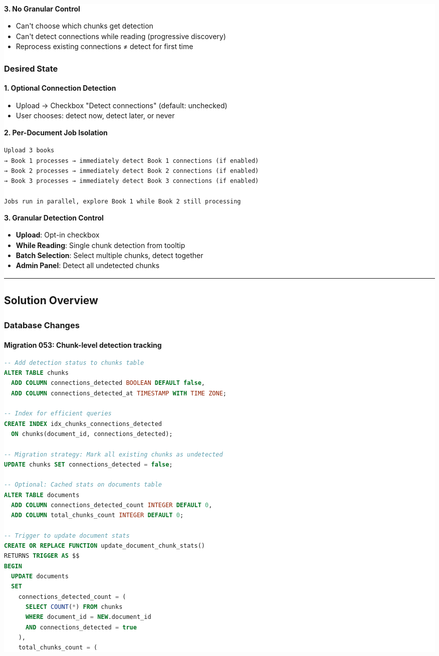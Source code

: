 **3. No Granular Control**
- Can't choose which chunks get detection
- Can't detect connections while reading (progressive discovery)
- Reprocess existing connections ≠ detect for first time

### Desired State

**1. Optional Connection Detection**
- Upload → Checkbox "Detect connections" (default: unchecked)
- User chooses: detect now, detect later, or never

**2. Per-Document Job Isolation**
```
Upload 3 books
→ Book 1 processes → immediately detect Book 1 connections (if enabled)
→ Book 2 processes → immediately detect Book 2 connections (if enabled)
→ Book 3 processes → immediately detect Book 3 connections (if enabled)

Jobs run in parallel, explore Book 1 while Book 2 still processing
```

**3. Granular Detection Control**
- **Upload**: Opt-in checkbox
- **While Reading**: Single chunk detection from tooltip
- **Batch Selection**: Select multiple chunks, detect together
- **Admin Panel**: Detect all undetected chunks

---

## Solution Overview

### Database Changes

**Migration 053: Chunk-level detection tracking**

```sql
-- Add detection status to chunks table
ALTER TABLE chunks
  ADD COLUMN connections_detected BOOLEAN DEFAULT false,
  ADD COLUMN connections_detected_at TIMESTAMP WITH TIME ZONE;

-- Index for efficient queries
CREATE INDEX idx_chunks_connections_detected
  ON chunks(document_id, connections_detected);

-- Migration strategy: Mark all existing chunks as undetected
UPDATE chunks SET connections_detected = false;

-- Optional: Cached stats on documents table
ALTER TABLE documents
  ADD COLUMN connections_detected_count INTEGER DEFAULT 0,
  ADD COLUMN total_chunks_count INTEGER DEFAULT 0;

-- Trigger to update document stats
CREATE OR REPLACE FUNCTION update_document_chunk_stats()
RETURNS TRIGGER AS $$
BEGIN
  UPDATE documents
  SET
    connections_detected_count = (
      SELECT COUNT(*) FROM chunks
      WHERE document_id = NEW.document_id
      AND connections_detected = true
    ),
    total_chunks_count = (
```